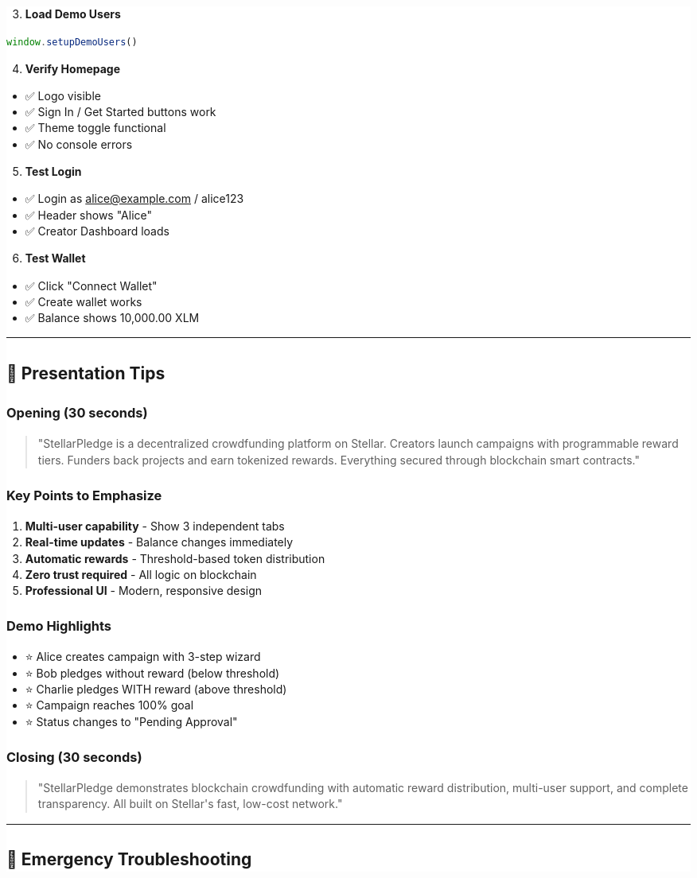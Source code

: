 3. **Load Demo Users**
```javascript
window.setupDemoUsers()
```

4. **Verify Homepage**
- ✅ Logo visible
- ✅ Sign In / Get Started buttons work
- ✅ Theme toggle functional
- ✅ No console errors

5. **Test Login**
- ✅ Login as alice@example.com / alice123
- ✅ Header shows "Alice"
- ✅ Creator Dashboard loads

6. **Test Wallet**
- ✅ Click "Connect Wallet"
- ✅ Create wallet works
- ✅ Balance shows 10,000.00 XLM

---

## 🎤 Presentation Tips

### Opening (30 seconds)
> "StellarPledge is a decentralized crowdfunding platform on Stellar. Creators launch campaigns with programmable reward tiers. Funders back projects and earn tokenized rewards. Everything secured through blockchain smart contracts."

### Key Points to Emphasize
1. **Multi-user capability** - Show 3 independent tabs
2. **Real-time updates** - Balance changes immediately
3. **Automatic rewards** - Threshold-based token distribution
4. **Zero trust required** - All logic on blockchain
5. **Professional UI** - Modern, responsive design

### Demo Highlights
- ⭐ Alice creates campaign with 3-step wizard
- ⭐ Bob pledges without reward (below threshold)
- ⭐ Charlie pledges WITH reward (above threshold)
- ⭐ Campaign reaches 100% goal
- ⭐ Status changes to "Pending Approval"

### Closing (30 seconds)
> "StellarPledge demonstrates blockchain crowdfunding with automatic reward distribution, multi-user support, and complete transparency. All built on Stellar's fast, low-cost network."

---

## 🐛 Emergency Troubleshooting
